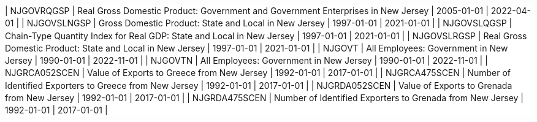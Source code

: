 | NJGOVRQGSP             | Real Gross Domestic Product: Government and Government Enterprises in New Jersey                                                                                                                                              | 2005-01-01          | 2022-04-01        |
| NJGOVSLNGSP            | Gross Domestic Product: State and Local in New Jersey                                                                                                                                                                         | 1997-01-01          | 2021-01-01        |
| NJGOVSLQGSP            | Chain-Type Quantity Index for Real GDP: State and Local in New Jersey                                                                                                                                                         | 1997-01-01          | 2021-01-01        |
| NJGOVSLRGSP            | Real Gross Domestic Product: State and Local in New Jersey                                                                                                                                                                    | 1997-01-01          | 2021-01-01        |
| NJGOVT                 | All Employees: Government in New Jersey                                                                                                                                                                                       | 1990-01-01          | 2022-11-01        |
| NJGOVTN                | All Employees: Government in New Jersey                                                                                                                                                                                       | 1990-01-01          | 2022-11-01        |
| NJGRCA052SCEN          | Value of Exports to Greece from New Jersey                                                                                                                                                                                    | 1992-01-01          | 2017-01-01        |
| NJGRCA475SCEN          | Number of Identified Exporters to Greece from New Jersey                                                                                                                                                                      | 1992-01-01          | 2017-01-01        |
| NJGRDA052SCEN          | Value of Exports to Grenada from New Jersey                                                                                                                                                                                   | 1992-01-01          | 2017-01-01        |
| NJGRDA475SCEN          | Number of Identified Exporters to Grenada from New Jersey                                                                                                                                                                     | 1992-01-01          | 2017-01-01        |
